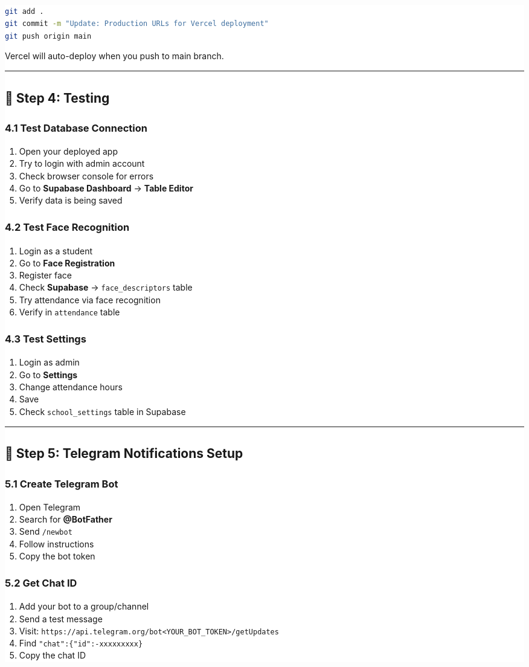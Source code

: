 ```bash
git add .
git commit -m "Update: Production URLs for Vercel deployment"
git push origin main
```

Vercel will auto-deploy when you push to main branch.

---

## 🧪 Step 4: Testing

### 4.1 Test Database Connection

1. Open your deployed app
2. Try to login with admin account
3. Check browser console for errors
4. Go to **Supabase Dashboard** → **Table Editor**
5. Verify data is being saved

### 4.2 Test Face Recognition

1. Login as a student
2. Go to **Face Registration**
3. Register face
4. Check **Supabase** → `face_descriptors` table
5. Try attendance via face recognition
6. Verify in `attendance` table

### 4.3 Test Settings

1. Login as admin
2. Go to **Settings**
3. Change attendance hours
4. Save
5. Check `school_settings` table in Supabase

---

## 📱 Step 5: Telegram Notifications Setup

### 5.1 Create Telegram Bot

1. Open Telegram
2. Search for **@BotFather**
3. Send `/newbot`
4. Follow instructions
5. Copy the bot token

### 5.2 Get Chat ID

1. Add your bot to a group/channel
2. Send a test message
3. Visit: `https://api.telegram.org/bot<YOUR_BOT_TOKEN>/getUpdates`
4. Find `"chat":{"id":-xxxxxxxxx}`
5. Copy the chat ID
